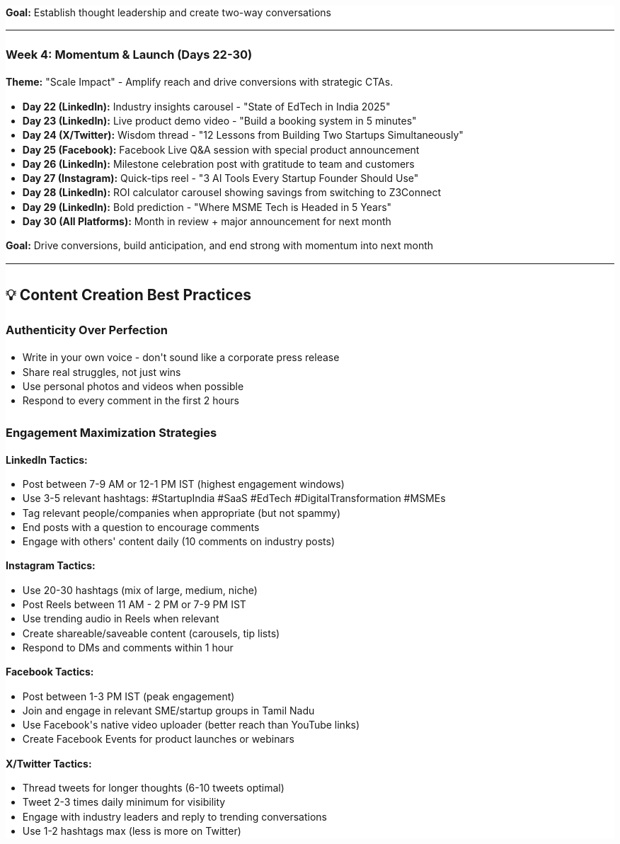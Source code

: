 **Goal:** Establish thought leadership and create two-way conversations

---

### Week 4: Momentum & Launch (Days 22-30)
**Theme:** "Scale Impact" - Amplify reach and drive conversions with strategic CTAs.

- **Day 22 (LinkedIn):** Industry insights carousel - "State of EdTech in India 2025"
- **Day 23 (LinkedIn):** Live product demo video - "Build a booking system in 5 minutes"
- **Day 24 (X/Twitter):** Wisdom thread - "12 Lessons from Building Two Startups Simultaneously"
- **Day 25 (Facebook):** Facebook Live Q&A session with special product announcement
- **Day 26 (LinkedIn):** Milestone celebration post with gratitude to team and customers
- **Day 27 (Instagram):** Quick-tips reel - "3 AI Tools Every Startup Founder Should Use"
- **Day 28 (LinkedIn):** ROI calculator carousel showing savings from switching to Z3Connect
- **Day 29 (LinkedIn):** Bold prediction - "Where MSME Tech is Headed in 5 Years"
- **Day 30 (All Platforms):** Month in review + major announcement for next month

**Goal:** Drive conversions, build anticipation, and end strong with momentum into next month

---

## 💡 Content Creation Best Practices

### Authenticity Over Perfection
- Write in your own voice - don't sound like a corporate press release
- Share real struggles, not just wins
- Use personal photos and videos when possible
- Respond to every comment in the first 2 hours

### Engagement Maximization Strategies

**LinkedIn Tactics:**
- Post between 7-9 AM or 12-1 PM IST (highest engagement windows)
- Use 3-5 relevant hashtags: #StartupIndia #SaaS #EdTech #DigitalTransformation #MSMEs
- Tag relevant people/companies when appropriate (but not spammy)
- End posts with a question to encourage comments
- Engage with others' content daily (10 comments on industry posts)

**Instagram Tactics:**
- Use 20-30 hashtags (mix of large, medium, niche)
- Post Reels between 11 AM - 2 PM or 7-9 PM IST
- Use trending audio in Reels when relevant
- Create shareable/saveable content (carousels, tip lists)
- Respond to DMs and comments within 1 hour

**Facebook Tactics:**
- Post between 1-3 PM IST (peak engagement)
- Join and engage in relevant SME/startup groups in Tamil Nadu
- Use Facebook's native video uploader (better reach than YouTube links)
- Create Facebook Events for product launches or webinars

**X/Twitter Tactics:**
- Thread tweets for longer thoughts (6-10 tweets optimal)
- Tweet 2-3 times daily minimum for visibility
- Engage with industry leaders and reply to trending conversations
- Use 1-2 hashtags max (less is more on Twitter)
